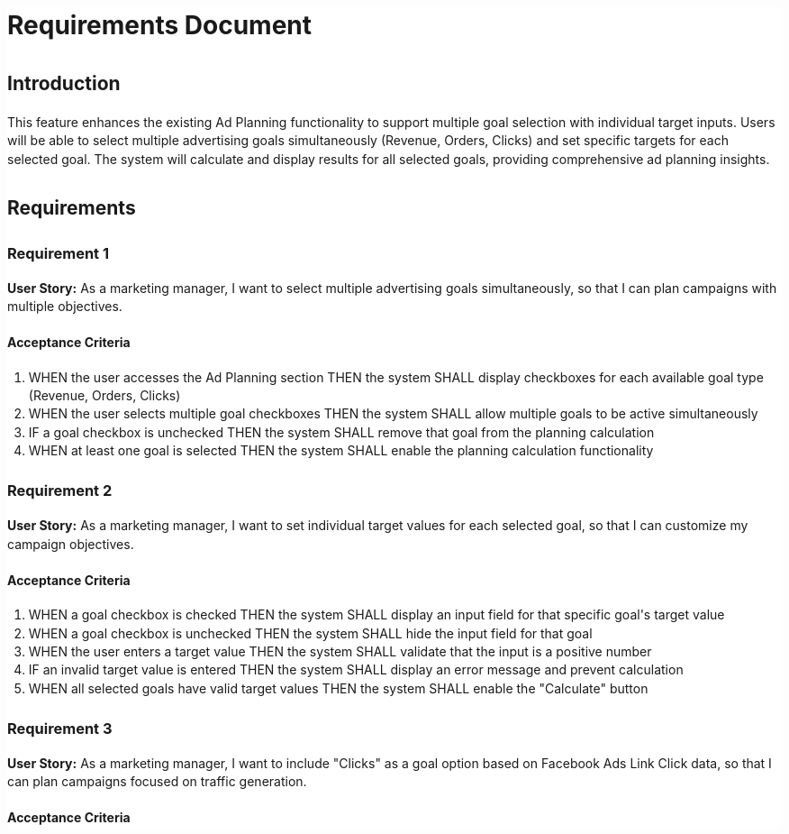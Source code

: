 # Requirements Document

## Introduction

This feature enhances the existing Ad Planning functionality to support multiple goal selection with individual target inputs. Users will be able to select multiple advertising goals simultaneously (Revenue, Orders, Clicks) and set specific targets for each selected goal. The system will calculate and display results for all selected goals, providing comprehensive ad planning insights.

## Requirements

### Requirement 1

**User Story:** As a marketing manager, I want to select multiple advertising goals simultaneously, so that I can plan campaigns with multiple objectives.

#### Acceptance Criteria

1. WHEN the user accesses the Ad Planning section THEN the system SHALL display checkboxes for each available goal type (Revenue, Orders, Clicks)
2. WHEN the user selects multiple goal checkboxes THEN the system SHALL allow multiple goals to be active simultaneously
3. IF a goal checkbox is unchecked THEN the system SHALL remove that goal from the planning calculation
4. WHEN at least one goal is selected THEN the system SHALL enable the planning calculation functionality

### Requirement 2

**User Story:** As a marketing manager, I want to set individual target values for each selected goal, so that I can customize my campaign objectives.

#### Acceptance Criteria

1. WHEN a goal checkbox is checked THEN the system SHALL display an input field for that specific goal's target value
2. WHEN a goal checkbox is unchecked THEN the system SHALL hide the input field for that goal
3. WHEN the user enters a target value THEN the system SHALL validate that the input is a positive number
4. IF an invalid target value is entered THEN the system SHALL display an error message and prevent calculation
5. WHEN all selected goals have valid target values THEN the system SHALL enable the "Calculate" button

### Requirement 3

**User Story:** As a marketing manager, I want to include "Clicks" as a goal option based on Facebook Ads Link Click data, so that I can plan campaigns focused on traffic generation.

#### Acceptance Criteria
